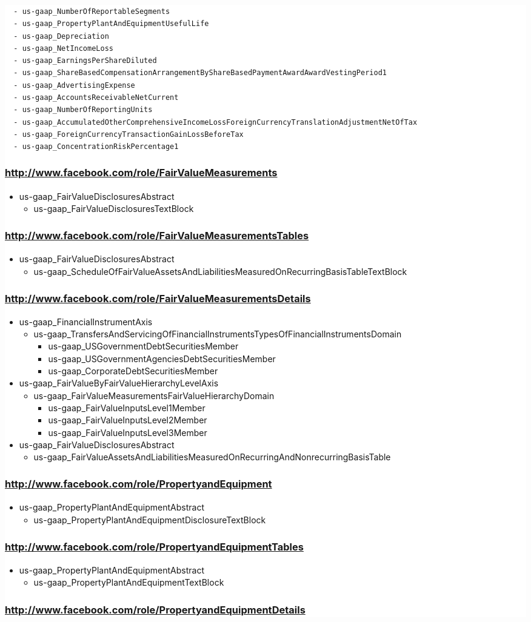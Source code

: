       - us-gaap_NumberOfReportableSegments
      - us-gaap_PropertyPlantAndEquipmentUsefulLife
      - us-gaap_Depreciation
      - us-gaap_NetIncomeLoss
      - us-gaap_EarningsPerShareDiluted
      - us-gaap_ShareBasedCompensationArrangementByShareBasedPaymentAwardAwardVestingPeriod1
      - us-gaap_AdvertisingExpense
      - us-gaap_AccountsReceivableNetCurrent
      - us-gaap_NumberOfReportingUnits
      - us-gaap_AccumulatedOtherComprehensiveIncomeLossForeignCurrencyTranslationAdjustmentNetOfTax
      - us-gaap_ForeignCurrencyTransactionGainLossBeforeTax
      - us-gaap_ConcentrationRiskPercentage1

### http://www.facebook.com/role/FairValueMeasurements

- us-gaap_FairValueDisclosuresAbstract
  - us-gaap_FairValueDisclosuresTextBlock

### http://www.facebook.com/role/FairValueMeasurementsTables

- us-gaap_FairValueDisclosuresAbstract
  - us-gaap_ScheduleOfFairValueAssetsAndLiabilitiesMeasuredOnRecurringBasisTableTextBlock

### http://www.facebook.com/role/FairValueMeasurementsDetails

- us-gaap_FinancialInstrumentAxis
  - us-gaap_TransfersAndServicingOfFinancialInstrumentsTypesOfFinancialInstrumentsDomain
    - us-gaap_USGovernmentDebtSecuritiesMember
    - us-gaap_USGovernmentAgenciesDebtSecuritiesMember
    - us-gaap_CorporateDebtSecuritiesMember
- us-gaap_FairValueByFairValueHierarchyLevelAxis
  - us-gaap_FairValueMeasurementsFairValueHierarchyDomain
    - us-gaap_FairValueInputsLevel1Member
    - us-gaap_FairValueInputsLevel2Member
    - us-gaap_FairValueInputsLevel3Member
- us-gaap_FairValueDisclosuresAbstract
  - us-gaap_FairValueAssetsAndLiabilitiesMeasuredOnRecurringAndNonrecurringBasisTable

### http://www.facebook.com/role/PropertyandEquipment

- us-gaap_PropertyPlantAndEquipmentAbstract
  - us-gaap_PropertyPlantAndEquipmentDisclosureTextBlock

### http://www.facebook.com/role/PropertyandEquipmentTables

- us-gaap_PropertyPlantAndEquipmentAbstract
  - us-gaap_PropertyPlantAndEquipmentTextBlock

### http://www.facebook.com/role/PropertyandEquipmentDetails
